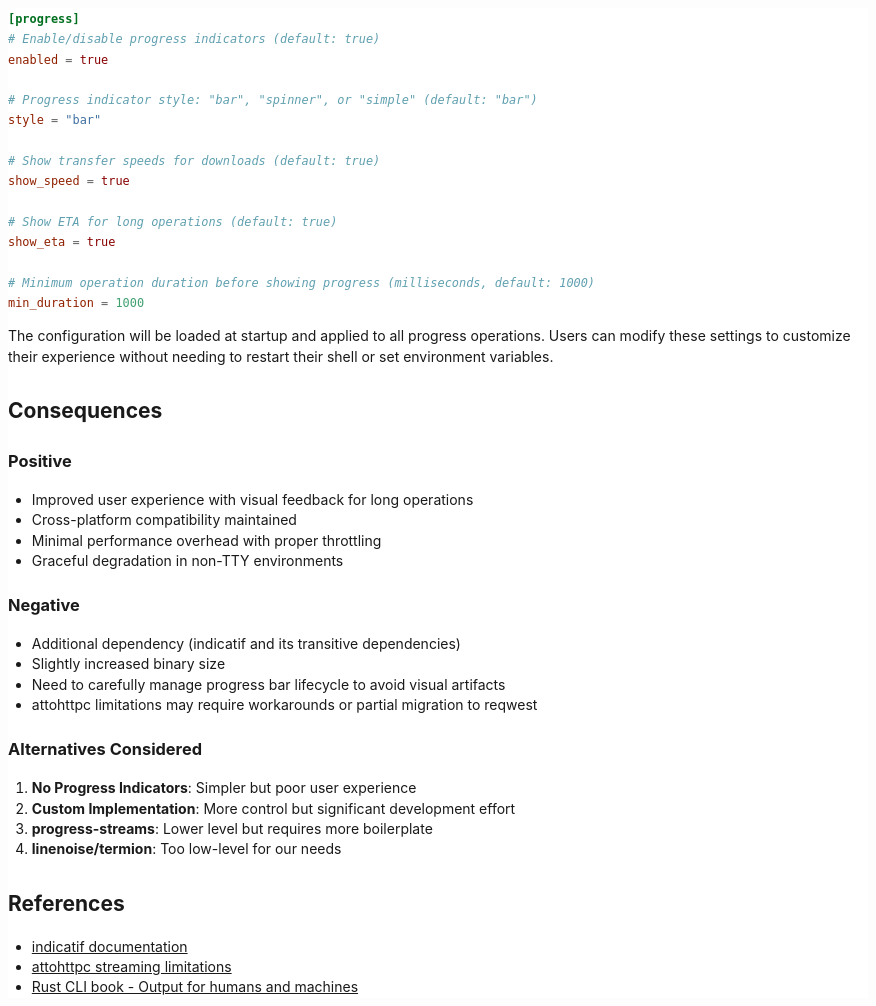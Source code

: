 ```toml
[progress]
# Enable/disable progress indicators (default: true)
enabled = true

# Progress indicator style: "bar", "spinner", or "simple" (default: "bar")
style = "bar"

# Show transfer speeds for downloads (default: true)
show_speed = true

# Show ETA for long operations (default: true)
show_eta = true

# Minimum operation duration before showing progress (milliseconds, default: 1000)
min_duration = 1000
```

The configuration will be loaded at startup and applied to all progress operations. Users can modify these settings to customize their experience without needing to restart their shell or set environment variables.

## Consequences

### Positive

- Improved user experience with visual feedback for long operations
- Cross-platform compatibility maintained
- Minimal performance overhead with proper throttling
- Graceful degradation in non-TTY environments

### Negative

- Additional dependency (indicatif and its transitive dependencies)
- Slightly increased binary size
- Need to carefully manage progress bar lifecycle to avoid visual artifacts
- attohttpc limitations may require workarounds or partial migration to reqwest

### Alternatives Considered

1. **No Progress Indicators**: Simpler but poor user experience
2. **Custom Implementation**: More control but significant development effort
3. **progress-streams**: Lower level but requires more boilerplate
4. **linenoise/termion**: Too low-level for our needs

## References

- [indicatif documentation](https://docs.rs/indicatif/)
- [attohttpc streaming limitations](https://github.com/sbstp/attohttpc/issues)
- [Rust CLI book - Output for humans and machines](https://rust-cli.github.io/book/tutorial/output.html)
